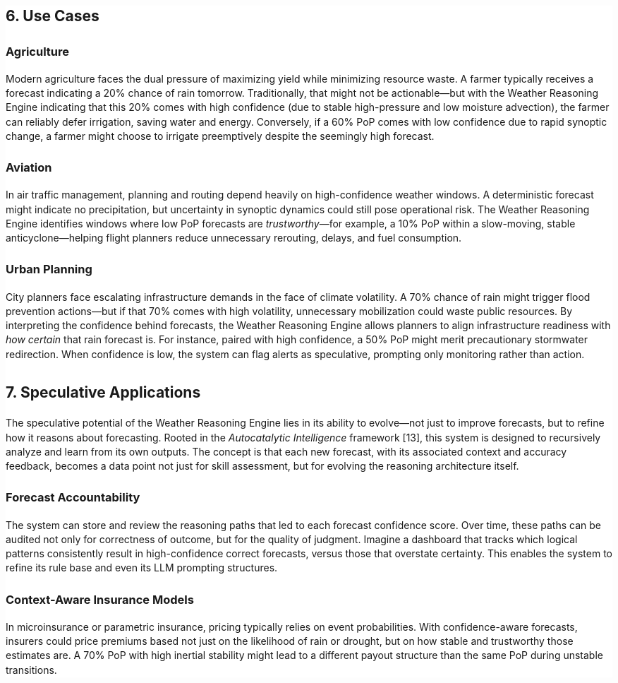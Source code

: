 ## 6. Use Cases

### Agriculture

Modern agriculture faces the dual pressure of maximizing yield while minimizing resource waste. A farmer typically receives a forecast indicating a 20% chance of rain tomorrow. Traditionally, that might not be actionable—but with the Weather Reasoning Engine indicating that this 20% comes with high confidence (due to stable high-pressure and low moisture advection), the farmer can reliably defer irrigation, saving water and energy. Conversely, if a 60% PoP comes with low confidence due to rapid synoptic change, a farmer might choose to irrigate preemptively despite the seemingly high forecast.

### Aviation

In air traffic management, planning and routing depend heavily on high-confidence weather windows. A deterministic forecast might indicate no precipitation, but uncertainty in synoptic dynamics could still pose operational risk. The Weather Reasoning Engine identifies windows where low PoP forecasts are *trustworthy*—for example, a 10% PoP within a slow-moving, stable anticyclone—helping flight planners reduce unnecessary rerouting, delays, and fuel consumption.

### Urban Planning

City planners face escalating infrastructure demands in the face of climate volatility. A 70% chance of rain might trigger flood prevention actions—but if that 70% comes with high volatility, unnecessary mobilization could waste public resources. By interpreting the confidence behind forecasts, the Weather Reasoning Engine allows planners to align infrastructure readiness with *how certain* that rain forecast is. For instance, paired with high confidence, a 50% PoP might merit precautionary stormwater redirection. When confidence is low, the system can flag alerts as speculative, prompting only monitoring rather than action.

## 7. Speculative Applications

The speculative potential of the Weather Reasoning Engine lies in its ability to evolve—not just to improve forecasts, but to refine how it reasons about forecasting. Rooted in the *Autocatalytic Intelligence* framework \[13], this system is designed to recursively analyze and learn from its own outputs. The concept is that each new forecast, with its associated context and accuracy feedback, becomes a data point not just for skill assessment, but for evolving the reasoning architecture itself.

### Forecast Accountability

The system can store and review the reasoning paths that led to each forecast confidence score. Over time, these paths can be audited not only for correctness of outcome, but for the quality of judgment. Imagine a dashboard that tracks which logical patterns consistently result in high-confidence correct forecasts, versus those that overstate certainty. This enables the system to refine its rule base and even its LLM prompting structures.

### Context-Aware Insurance Models

In microinsurance or parametric insurance, pricing typically relies on event probabilities. With confidence-aware forecasts, insurers could price premiums based not just on the likelihood of rain or drought, but on how stable and trustworthy those estimates are. A 70% PoP with high inertial stability might lead to a different payout structure than the same PoP during unstable transitions.
